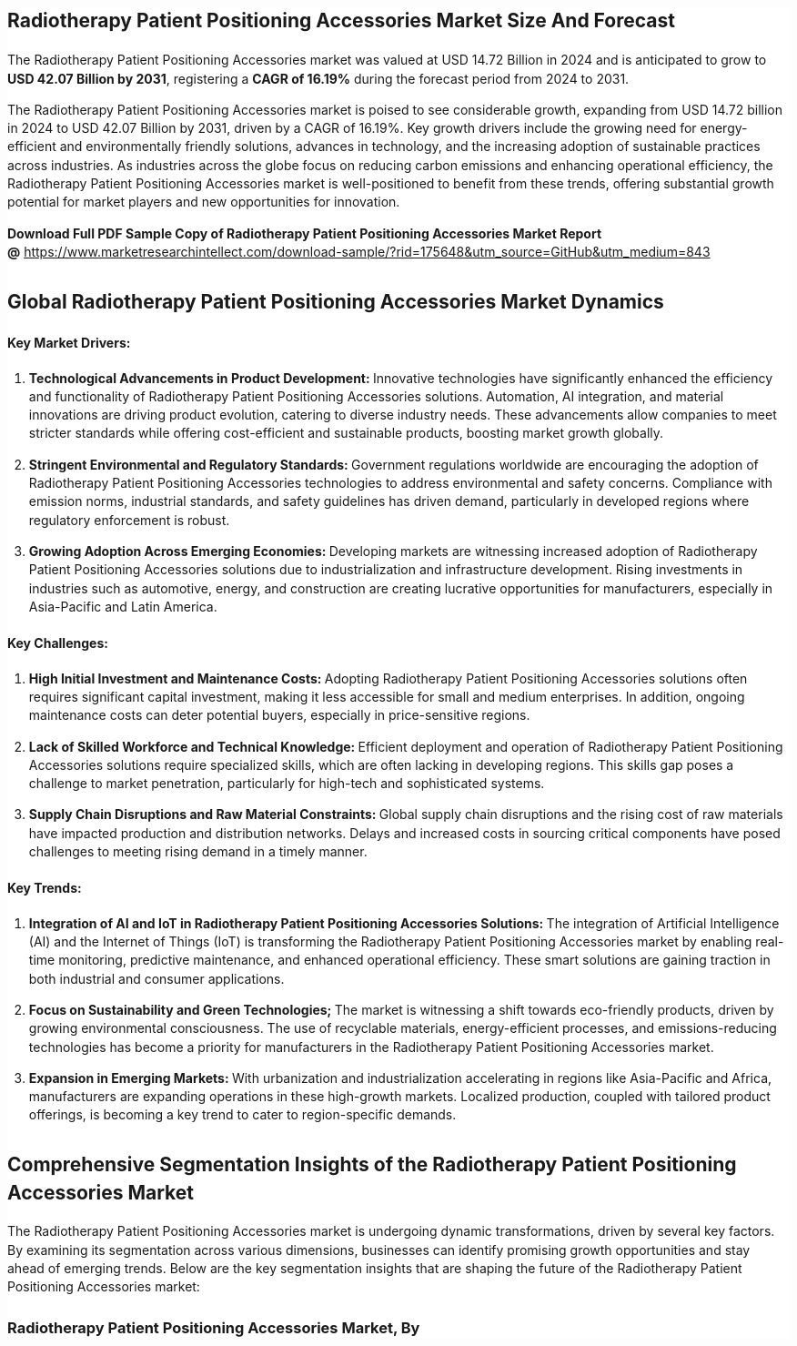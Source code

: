 <h2>Radiotherapy Patient Positioning Accessories Market Size And Forecast</h2><p>The Radiotherapy Patient Positioning Accessories market was valued at USD 14.72 Billion in 2024 and is anticipated to grow to <strong>USD 42.07 Billion by 2031</strong>, registering a <strong>CAGR of 16.19%</strong> during the forecast period from 2024 to 2031.</p><p>The Radiotherapy Patient Positioning Accessories market is poised to see considerable growth, expanding from USD 14.72 billion in 2024 to USD 42.07 Billion by 2031, driven by a CAGR of 16.19%. Key growth drivers include the growing need for energy-efficient and environmentally friendly solutions, advances in technology, and the increasing adoption of sustainable practices across industries. As industries across the globe focus on reducing carbon emissions and enhancing operational efficiency, the Radiotherapy Patient Positioning Accessories market is well-positioned to benefit from these trends, offering substantial growth potential for market players and new opportunities for innovation.</p><p><strong>Download Full PDF Sample Copy of Radiotherapy Patient Positioning Accessories Market Report @</strong>&nbsp;<a href="https://www.marketresearchintellect.com/download-sample/?rid=175648&amp;utm_source=GitHub&amp;utm_medium=843">https://www.marketresearchintellect.com/download-sample/?rid=175648&amp;utm_source=GitHub&amp;utm_medium=843</a></p><h2>Global Radiotherapy Patient Positioning Accessories Market Dynamics</h2><h4><strong>Key Market Drivers:</strong></h4><ol><li><p><strong>Technological Advancements in Product Development:&nbsp;</strong>Innovative technologies have significantly enhanced the efficiency and functionality of Radiotherapy Patient Positioning Accessories solutions. Automation, AI integration, and material innovations are driving product evolution, catering to diverse industry needs. These advancements allow companies to meet stricter standards while offering cost-efficient and sustainable products, boosting market growth globally.</p></li><li><p><strong>Stringent Environmental and Regulatory Standards:&nbsp;</strong>Government regulations worldwide are encouraging the adoption of Radiotherapy Patient Positioning Accessories technologies to address environmental and safety concerns. Compliance with emission norms, industrial standards, and safety guidelines has driven demand, particularly in developed regions where regulatory enforcement is robust.</p></li><li><p><strong>Growing Adoption Across Emerging Economies:&nbsp;</strong>Developing markets are witnessing increased adoption of Radiotherapy Patient Positioning Accessories solutions due to industrialization and infrastructure development. Rising investments in industries such as automotive, energy, and construction are creating lucrative opportunities for manufacturers, especially in Asia-Pacific and Latin America.</p></li></ol><h4><strong>Key Challenges:</strong></h4><ol><li><p><strong>High Initial Investment and Maintenance Costs:&nbsp;</strong>Adopting Radiotherapy Patient Positioning Accessories solutions often requires significant capital investment, making it less accessible for small and medium enterprises. In addition, ongoing maintenance costs can deter potential buyers, especially in price-sensitive regions.</p></li><li><p><strong>Lack of Skilled Workforce and Technical Knowledge:&nbsp;</strong>Efficient deployment and operation of Radiotherapy Patient Positioning Accessories solutions require specialized skills, which are often lacking in developing regions. This skills gap poses a challenge to market penetration, particularly for high-tech and sophisticated systems.</p></li><li><p><strong>Supply Chain Disruptions and Raw Material Constraints:&nbsp;</strong>Global supply chain disruptions and the rising cost of raw materials have impacted production and distribution networks. Delays and increased costs in sourcing critical components have posed challenges to meeting rising demand in a timely manner.</p></li></ol><h4><strong>Key Trends:</strong></h4><ol><li><p><strong>Integration of AI and IoT in Radiotherapy Patient Positioning Accessories Solutions:&nbsp;</strong>The integration of Artificial Intelligence (AI) and the Internet of Things (IoT) is transforming the Radiotherapy Patient Positioning Accessories market by enabling real-time monitoring, predictive maintenance, and enhanced operational efficiency. These smart solutions are gaining traction in both industrial and consumer applications.</p></li><li><p><strong>Focus on Sustainability and Green Technologies;&nbsp;</strong>The market is witnessing a shift towards eco-friendly products, driven by growing environmental consciousness. The use of recyclable materials, energy-efficient processes, and emissions-reducing technologies has become a priority for manufacturers in the Radiotherapy Patient Positioning Accessories market.</p></li><li><p><strong>Expansion in Emerging Markets:&nbsp;</strong>With urbanization and industrialization accelerating in regions like Asia-Pacific and Africa, manufacturers are expanding operations in these high-growth markets. Localized production, coupled with tailored product offerings, is becoming a key trend to cater to region-specific demands.</p></li></ol><div class="article-main__content" data-test-id="publishing-text-block"><h2>Comprehensive Segmentation Insights of the Radiotherapy Patient Positioning Accessories Market</h2><p>The Radiotherapy Patient Positioning Accessories market is undergoing dynamic transformations, driven by several key factors. By examining its segmentation across various dimensions, businesses can identify promising growth opportunities and stay ahead of emerging trends. Below are the key segmentation insights that are shaping the future of the Radiotherapy Patient Positioning Accessories market:</p><h3><strong>Radiotherapy Patient Positioning Accessories Market, By